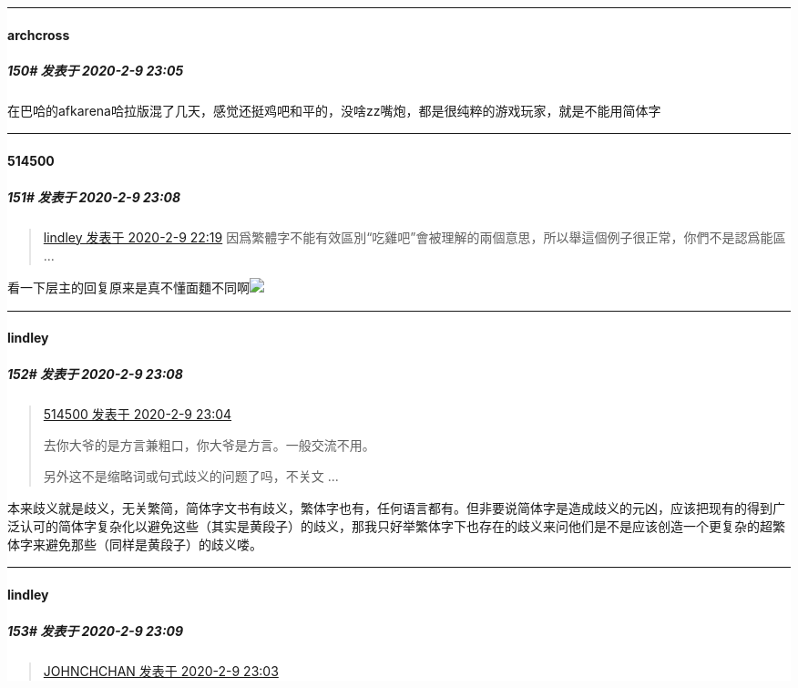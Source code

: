

-----

####  archcross  
##### 150#       发表于 2020-2-9 23:05




在巴哈的afkarena哈拉版混了几天，感觉还挺鸡吧和平的，没啥zz嘴炮，都是很纯粹的游戏玩家，就是不能用简体字







-----

####  514500  
##### 151#       发表于 2020-2-9 23:08



<blockquote><a href="httphttps://bbs.saraba1st.com/2b/forum.php?mod=redirect&amp;goto=findpost&amp;pid=46373233&amp;ptid=1912942" target="_blank">lindley 发表于 2020-2-9 22:19</a>
 因爲繁體字不能有效區別“吃雞吧”會被理解的兩個意思，所以舉這個例子很正常，你們不是認爲能區 ...</blockquote>
看一下层主的回复原来是真不懂面麵不同啊<img src="https://static.saraba1st.com/image/smiley/face2017/091.png" referrerpolicy="no-referrer">







-----

####  lindley  
##### 152#       发表于 2020-2-9 23:08



<blockquote><a href="httphttps://bbs.saraba1st.com/2b/forum.php?mod=redirect&amp;goto=findpost&amp;pid=46373611&amp;ptid=1912942" target="_blank">514500 发表于 2020-2-9 23:04</a>

去你大爷的是方言兼粗口，你大爷是方言。一般交流不用。

另外这不是缩略词或句式歧义的问题了吗，不关文 ...</blockquote>
本来歧义就是歧义，无关繁简，简体字文书有歧义，繁体字也有，任何语言都有。但非要说简体字是造成歧义的元凶，应该把现有的得到广泛认可的简体字复杂化以避免这些（其实是黄段子）的歧义，那我只好举繁体字下也存在的歧义来问他们是不是应该创造一个更复杂的超繁体字来避免那些（同样是黄段子）的歧义喽。







-----

####  lindley  
##### 153#       发表于 2020-2-9 23:09



<blockquote><a href="httphttps://bbs.saraba1st.com/2b/forum.php?mod=redirect&amp;goto=findpost&amp;pid=46373601&amp;ptid=1912942" target="_blank">JOHNCHCHAN 发表于 2020-2-9 23:03</a>

